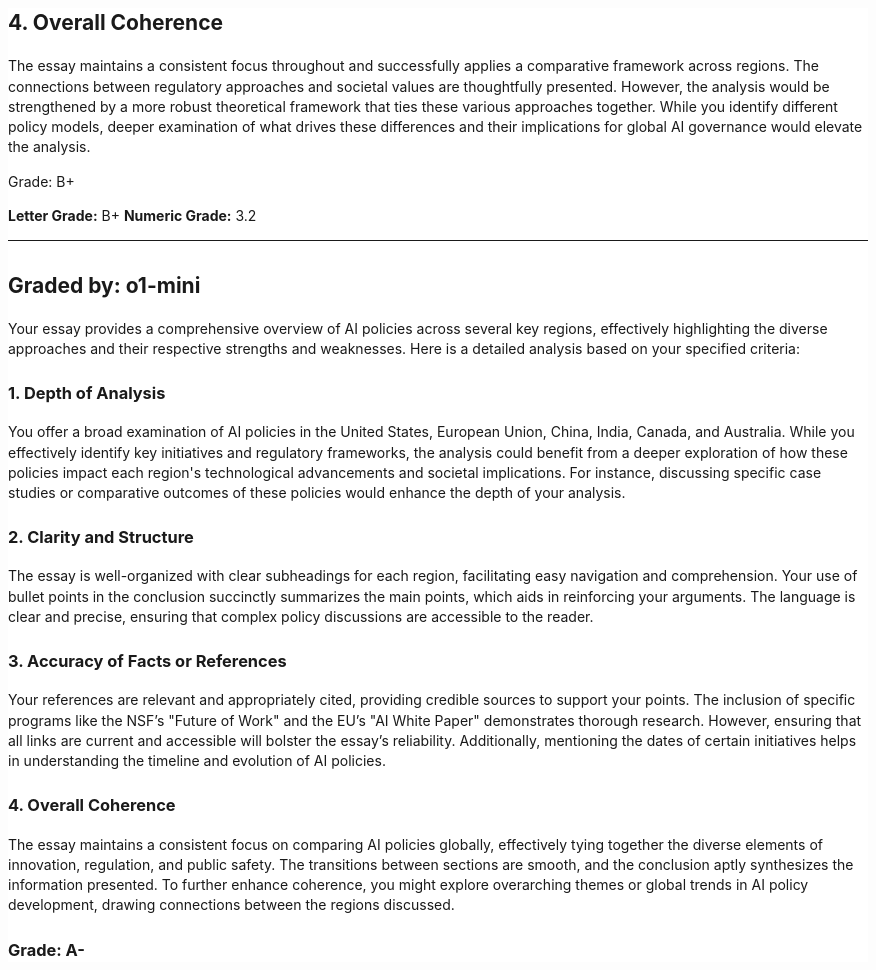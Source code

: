 ## 4. Overall Coherence
The essay maintains a consistent focus throughout and successfully applies a comparative framework across regions. The connections between regulatory approaches and societal values are thoughtfully presented. However, the analysis would be strengthened by a more robust theoretical framework that ties these various approaches together. While you identify different policy models, deeper examination of what drives these differences and their implications for global AI governance would elevate the analysis.

Grade: B+

**Letter Grade:** B+
**Numeric Grade:** 3.2

---

## Graded by: o1-mini

Your essay provides a comprehensive overview of AI policies across several key regions, effectively highlighting the diverse approaches and their respective strengths and weaknesses. Here is a detailed analysis based on your specified criteria:

### 1. **Depth of Analysis**
You offer a broad examination of AI policies in the United States, European Union, China, India, Canada, and Australia. While you effectively identify key initiatives and regulatory frameworks, the analysis could benefit from a deeper exploration of how these policies impact each region's technological advancements and societal implications. For instance, discussing specific case studies or comparative outcomes of these policies would enhance the depth of your analysis.

### 2. **Clarity and Structure**
The essay is well-organized with clear subheadings for each region, facilitating easy navigation and comprehension. Your use of bullet points in the conclusion succinctly summarizes the main points, which aids in reinforcing your arguments. The language is clear and precise, ensuring that complex policy discussions are accessible to the reader.

### 3. **Accuracy of Facts or References**
Your references are relevant and appropriately cited, providing credible sources to support your points. The inclusion of specific programs like the NSF’s "Future of Work" and the EU’s "AI White Paper" demonstrates thorough research. However, ensuring that all links are current and accessible will bolster the essay’s reliability. Additionally, mentioning the dates of certain initiatives helps in understanding the timeline and evolution of AI policies.

### 4. **Overall Coherence**
The essay maintains a consistent focus on comparing AI policies globally, effectively tying together the diverse elements of innovation, regulation, and public safety. The transitions between sections are smooth, and the conclusion aptly synthesizes the information presented. To further enhance coherence, you might explore overarching themes or global trends in AI policy development, drawing connections between the regions discussed.

### **Grade: A-**
